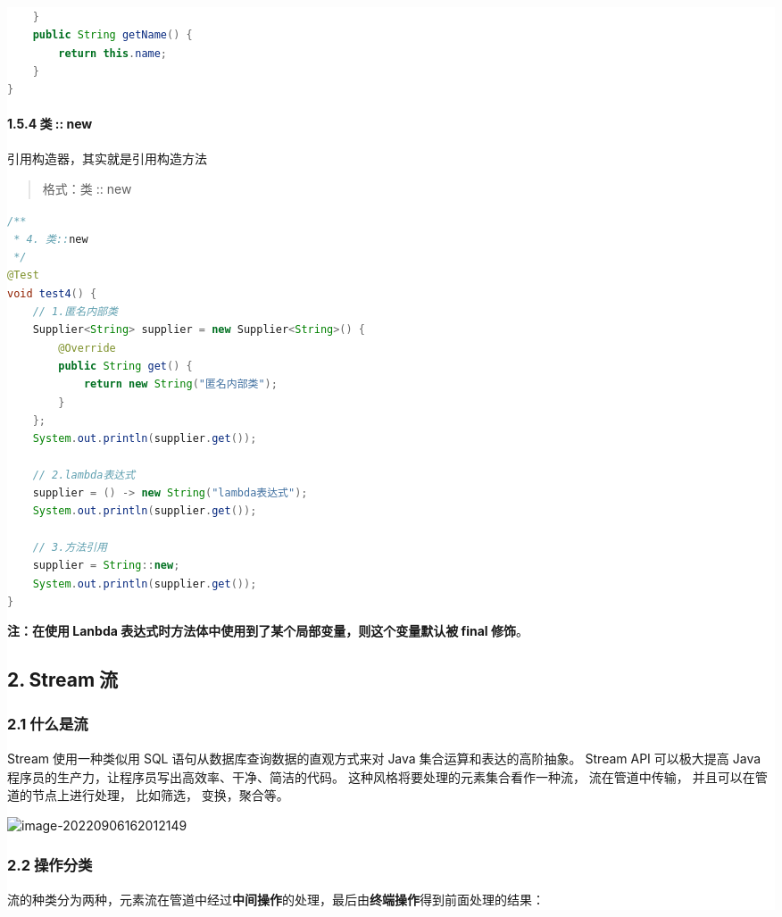 ```java
    }
    public String getName() {
        return this.name;
    }
}
```

#### 1.5.4 类 :: new

引用构造器，其实就是引用构造方法

> 格式：类 :: new

```java
/**
 * 4. 类::new
 */
@Test
void test4() {
    // 1.匿名内部类
    Supplier<String> supplier = new Supplier<String>() {
        @Override
        public String get() {
            return new String("匿名内部类");
        }
    };
    System.out.println(supplier.get());
    
    // 2.lambda表达式
    supplier = () -> new String("lambda表达式");
    System.out.println(supplier.get());
    
    // 3.方法引用
    supplier = String::new;
    System.out.println(supplier.get());
}
```

**注：在使用 Lanbda 表达式时方法体中使用到了某个局部变量，则这个变量默认被 final 修饰**。

## 2. Stream 流

### 2.1 什么是流

Stream 使用一种类似用 SQL 语句从数据库查询数据的直观方式来对 Java 集合运算和表达的高阶抽象。 Stream API 可以极大提高 Java 程序员的生产力，让程序员写出高效率、干净、简洁的代码。 这种风格将要处理的元素集合看作一种流， 流在管道中传输， 并且可以在管道的节点上进行处理， 比如筛选， 变换，聚合等。

![image-20220906162012149](https://cdn.javatv.net/image-20220906162012149.png)

### 2.2 操作分类

流的种类分为两种，元素流在管道中经过**中间操作**的处理，最后由**终端操作**得到前面处理的结果：
